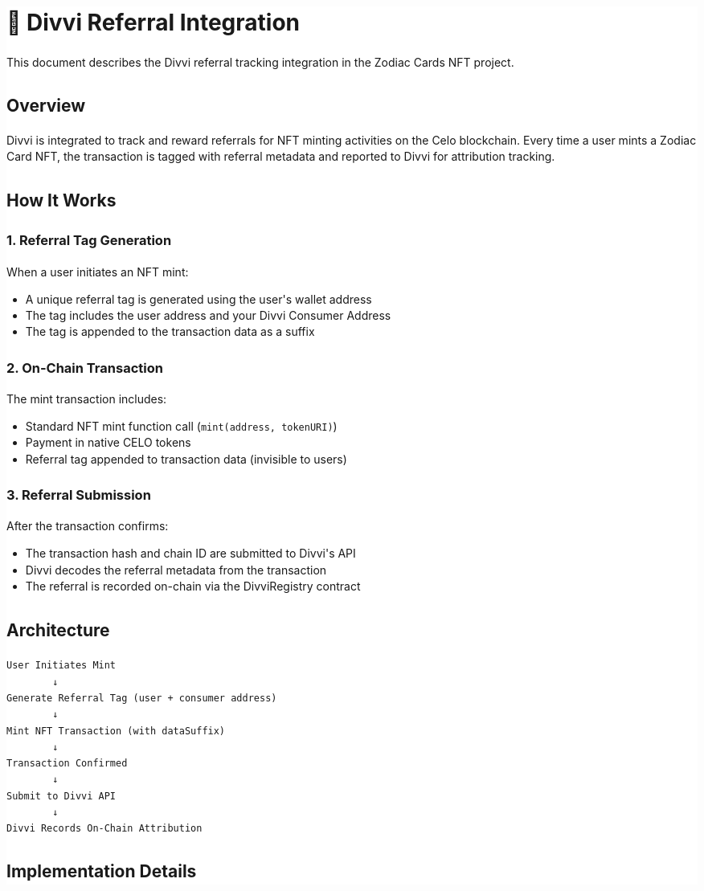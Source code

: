# 🎯 Divvi Referral Integration

This document describes the Divvi referral tracking integration in the Zodiac Cards NFT project.

## Overview

Divvi is integrated to track and reward referrals for NFT minting activities on the Celo blockchain. Every time a user mints a Zodiac Card NFT, the transaction is tagged with referral metadata and reported to Divvi for attribution tracking.

## How It Works

### 1. **Referral Tag Generation**
When a user initiates an NFT mint:
- A unique referral tag is generated using the user's wallet address
- The tag includes the user address and your Divvi Consumer Address
- The tag is appended to the transaction data as a suffix

### 2. **On-Chain Transaction**
The mint transaction includes:
- Standard NFT mint function call (`mint(address, tokenURI)`)
- Payment in native CELO tokens
- Referral tag appended to transaction data (invisible to users)

### 3. **Referral Submission**
After the transaction confirms:
- The transaction hash and chain ID are submitted to Divvi's API
- Divvi decodes the referral metadata from the transaction
- The referral is recorded on-chain via the DivviRegistry contract

## Architecture

```
User Initiates Mint
        ↓
Generate Referral Tag (user + consumer address)
        ↓
Mint NFT Transaction (with dataSuffix)
        ↓
Transaction Confirmed
        ↓
Submit to Divvi API
        ↓
Divvi Records On-Chain Attribution
```

## Implementation Details
